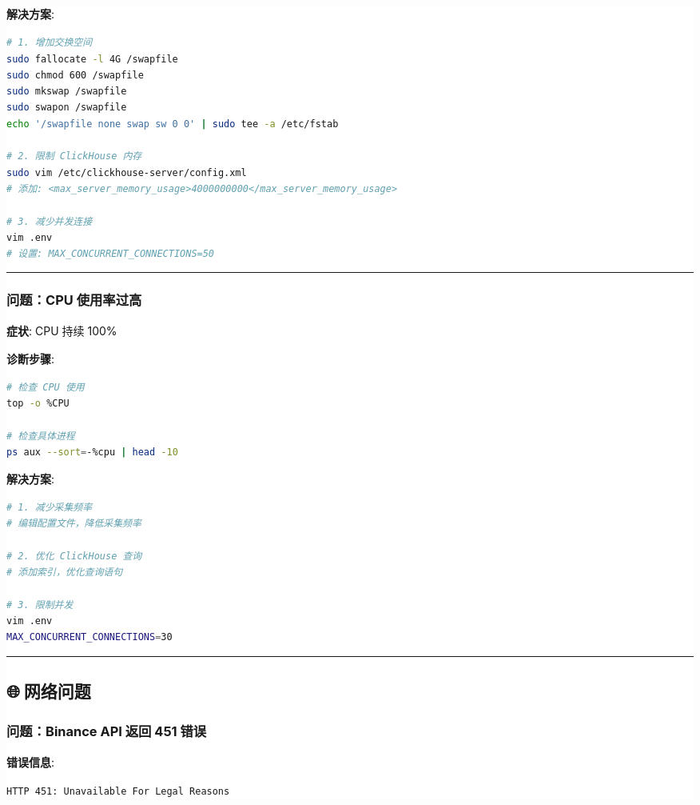 **解决方案**:
```bash
# 1. 增加交换空间
sudo fallocate -l 4G /swapfile
sudo chmod 600 /swapfile
sudo mkswap /swapfile
sudo swapon /swapfile
echo '/swapfile none swap sw 0 0' | sudo tee -a /etc/fstab

# 2. 限制 ClickHouse 内存
sudo vim /etc/clickhouse-server/config.xml
# 添加: <max_server_memory_usage>4000000000</max_server_memory_usage>

# 3. 减少并发连接
vim .env
# 设置: MAX_CONCURRENT_CONNECTIONS=50
```

---

### 问题：CPU 使用率过高

**症状**: CPU 持续 100%

**诊断步骤**:
```bash
# 检查 CPU 使用
top -o %CPU

# 检查具体进程
ps aux --sort=-%cpu | head -10
```

**解决方案**:
```bash
# 1. 减少采集频率
# 编辑配置文件，降低采集频率

# 2. 优化 ClickHouse 查询
# 添加索引，优化查询语句

# 3. 限制并发
vim .env
MAX_CONCURRENT_CONNECTIONS=30
```

---

## 🌐 网络问题

### 问题：Binance API 返回 451 错误

**错误信息**:
```
HTTP 451: Unavailable For Legal Reasons
```
